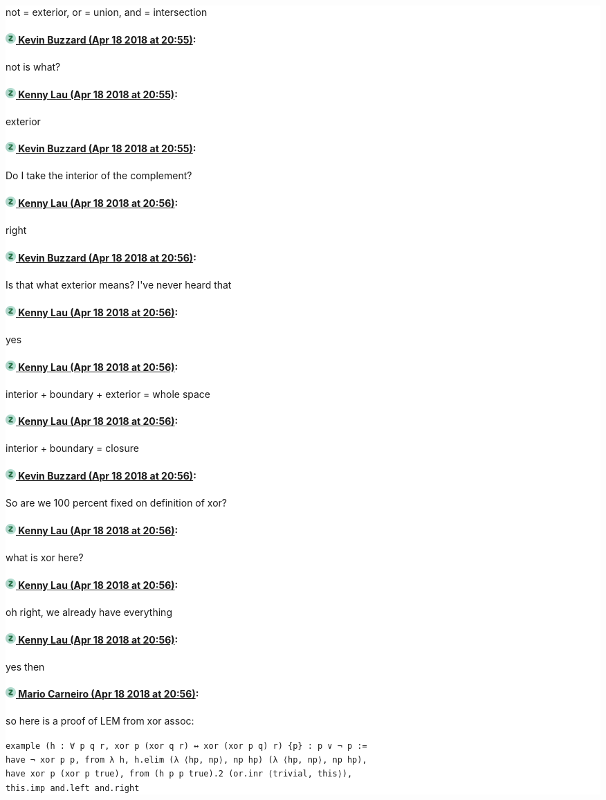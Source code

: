 not = exterior, or = union, and = intersection

#### [![Click to go to Zulip](../../assets/img/zulip2.png) Kevin Buzzard (Apr 18 2018 at 20:55)](https://leanprover.zulipchat.com/#narrow/stream/116395-maths/topic/xor%20is%20not%20associative/near/125266254):
not is what?

#### [![Click to go to Zulip](../../assets/img/zulip2.png) Kenny Lau (Apr 18 2018 at 20:55)](https://leanprover.zulipchat.com/#narrow/stream/116395-maths/topic/xor%20is%20not%20associative/near/125266255):
exterior

#### [![Click to go to Zulip](../../assets/img/zulip2.png) Kevin Buzzard (Apr 18 2018 at 20:55)](https://leanprover.zulipchat.com/#narrow/stream/116395-maths/topic/xor%20is%20not%20associative/near/125266256):
Do I take the interior of the complement?

#### [![Click to go to Zulip](../../assets/img/zulip2.png) Kenny Lau (Apr 18 2018 at 20:56)](https://leanprover.zulipchat.com/#narrow/stream/116395-maths/topic/xor%20is%20not%20associative/near/125266294):
right

#### [![Click to go to Zulip](../../assets/img/zulip2.png) Kevin Buzzard (Apr 18 2018 at 20:56)](https://leanprover.zulipchat.com/#narrow/stream/116395-maths/topic/xor%20is%20not%20associative/near/125266296):
Is that what exterior means? I've never heard that

#### [![Click to go to Zulip](../../assets/img/zulip2.png) Kenny Lau (Apr 18 2018 at 20:56)](https://leanprover.zulipchat.com/#narrow/stream/116395-maths/topic/xor%20is%20not%20associative/near/125266300):
yes

#### [![Click to go to Zulip](../../assets/img/zulip2.png) Kenny Lau (Apr 18 2018 at 20:56)](https://leanprover.zulipchat.com/#narrow/stream/116395-maths/topic/xor%20is%20not%20associative/near/125266303):
interior + boundary + exterior = whole space

#### [![Click to go to Zulip](../../assets/img/zulip2.png) Kenny Lau (Apr 18 2018 at 20:56)](https://leanprover.zulipchat.com/#narrow/stream/116395-maths/topic/xor%20is%20not%20associative/near/125266305):
interior + boundary = closure

#### [![Click to go to Zulip](../../assets/img/zulip2.png) Kevin Buzzard (Apr 18 2018 at 20:56)](https://leanprover.zulipchat.com/#narrow/stream/116395-maths/topic/xor%20is%20not%20associative/near/125266306):
So are we 100 percent fixed on definition of xor?

#### [![Click to go to Zulip](../../assets/img/zulip2.png) Kenny Lau (Apr 18 2018 at 20:56)](https://leanprover.zulipchat.com/#narrow/stream/116395-maths/topic/xor%20is%20not%20associative/near/125266309):
what is xor here?

#### [![Click to go to Zulip](../../assets/img/zulip2.png) Kenny Lau (Apr 18 2018 at 20:56)](https://leanprover.zulipchat.com/#narrow/stream/116395-maths/topic/xor%20is%20not%20associative/near/125266313):
oh right, we already have everything

#### [![Click to go to Zulip](../../assets/img/zulip2.png) Kenny Lau (Apr 18 2018 at 20:56)](https://leanprover.zulipchat.com/#narrow/stream/116395-maths/topic/xor%20is%20not%20associative/near/125266316):
yes then

#### [![Click to go to Zulip](../../assets/img/zulip2.png) Mario Carneiro (Apr 18 2018 at 20:56)](https://leanprover.zulipchat.com/#narrow/stream/116395-maths/topic/xor%20is%20not%20associative/near/125266318):
so here is a proof of LEM from xor assoc:
```
example (h : ∀ p q r, xor p (xor q r) ↔ xor (xor p q) r) {p} : p ∨ ¬ p :=
have ¬ xor p p, from λ h, h.elim (λ ⟨hp, np⟩, np hp) (λ ⟨hp, np⟩, np hp),
have xor p (xor p true), from (h p p true).2 (or.inr ⟨trivial, this⟩),
this.imp and.left and.right
```
